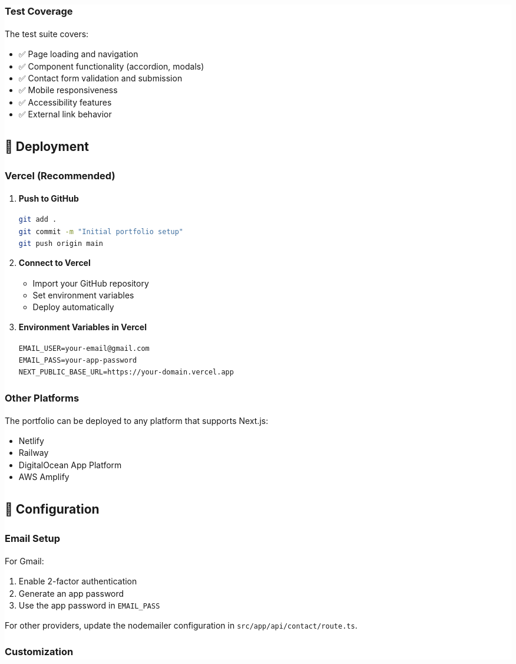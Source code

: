 ### Test Coverage

The test suite covers:
- ✅ Page loading and navigation
- ✅ Component functionality (accordion, modals)
- ✅ Contact form validation and submission
- ✅ Mobile responsiveness
- ✅ Accessibility features
- ✅ External link behavior

## 🚀 Deployment

### Vercel (Recommended)

1. **Push to GitHub**
   ```bash
   git add .
   git commit -m "Initial portfolio setup"
   git push origin main
   ```

2. **Connect to Vercel**
   - Import your GitHub repository
   - Set environment variables
   - Deploy automatically

3. **Environment Variables in Vercel**
   ```
   EMAIL_USER=your-email@gmail.com
   EMAIL_PASS=your-app-password
   NEXT_PUBLIC_BASE_URL=https://your-domain.vercel.app
   ```

### Other Platforms

The portfolio can be deployed to any platform that supports Next.js:
- Netlify
- Railway
- DigitalOcean App Platform
- AWS Amplify

## 🔧 Configuration

### Email Setup

For Gmail:
1. Enable 2-factor authentication
2. Generate an app password
3. Use the app password in `EMAIL_PASS`

For other providers, update the nodemailer configuration in `src/app/api/contact/route.ts`.

### Customization
